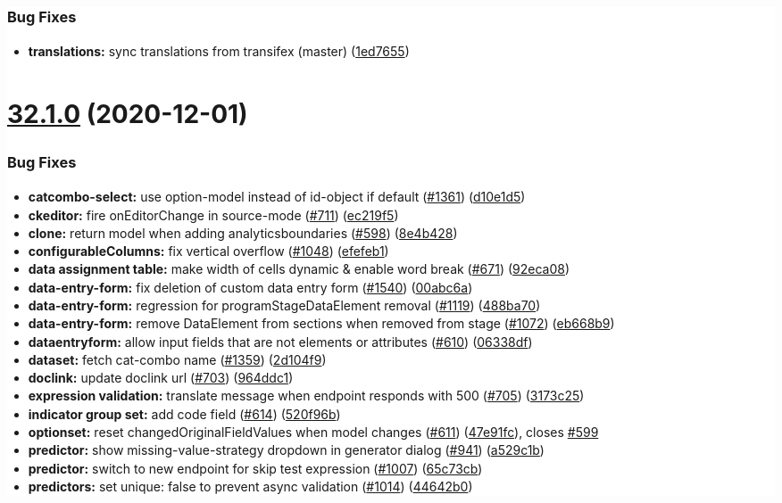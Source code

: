 ### Bug Fixes

* **translations:** sync translations from transifex (master) ([1ed7655](https://github.com/dhis2/maintenance-app/commit/1ed765556b5e2db3a01b5a5b3fca61a0f8aea7d3))

# [32.1.0](https://github.com/dhis2/maintenance-app/compare/v32.0.0...v32.1.0) (2020-12-01)


### Bug Fixes

* **catcombo-select:** use option-model instead of id-object if default ([#1361](https://github.com/dhis2/maintenance-app/issues/1361)) ([d10e1d5](https://github.com/dhis2/maintenance-app/commit/d10e1d59c55ce9175dc3796313580d257da55e74))
* **ckeditor:** fire onEditorChange in source-mode ([#711](https://github.com/dhis2/maintenance-app/issues/711)) ([ec219f5](https://github.com/dhis2/maintenance-app/commit/ec219f58abb66b51f9cd0f03471787712124d572))
* **clone:** return model when adding analyticsboundaries ([#598](https://github.com/dhis2/maintenance-app/issues/598)) ([8e4b428](https://github.com/dhis2/maintenance-app/commit/8e4b428a5af82a16f7eac660871b85eb73d3210d))
* **configurableColumns:** fix vertical overflow ([#1048](https://github.com/dhis2/maintenance-app/issues/1048)) ([efefeb1](https://github.com/dhis2/maintenance-app/commit/efefeb18bce0318b0d174cc95a980584ce02411f))
* **data assignment table:** make width of cells dynamic & enable word break ([#671](https://github.com/dhis2/maintenance-app/issues/671)) ([92eca08](https://github.com/dhis2/maintenance-app/commit/92eca084bfeb3dea78d045ddc7c2992333dfcff7))
* **data-entry-form:** fix deletion of custom data entry form ([#1540](https://github.com/dhis2/maintenance-app/issues/1540)) ([00abc6a](https://github.com/dhis2/maintenance-app/commit/00abc6a4dc9b024476fc20b3aebeb0fdff1a6081))
* **data-entry-form:** regression for programStageDataElement removal ([#1119](https://github.com/dhis2/maintenance-app/issues/1119)) ([488ba70](https://github.com/dhis2/maintenance-app/commit/488ba70c776c3c930841ce6fe63511c0af1f58da))
* **data-entry-form:** remove DataElement from sections when removed from stage ([#1072](https://github.com/dhis2/maintenance-app/issues/1072)) ([eb668b9](https://github.com/dhis2/maintenance-app/commit/eb668b94ccfc9ce054e7527d5962ed1472cd975b))
* **dataentryform:** allow input fields that are not elements or attributes ([#610](https://github.com/dhis2/maintenance-app/issues/610)) ([06338df](https://github.com/dhis2/maintenance-app/commit/06338df45272cade621340e8b5ef50acb0668f64))
* **dataset:** fetch cat-combo name ([#1359](https://github.com/dhis2/maintenance-app/issues/1359)) ([2d104f9](https://github.com/dhis2/maintenance-app/commit/2d104f947fa61a03e8c0e9b151119d85ab3916e0))
* **doclink:** update doclink url ([#703](https://github.com/dhis2/maintenance-app/issues/703)) ([964ddc1](https://github.com/dhis2/maintenance-app/commit/964ddc1a5c0682cc928eeb1e370d7748e2fa312a))
* **expression validation:** translate message when endpoint responds with 500 ([#705](https://github.com/dhis2/maintenance-app/issues/705)) ([3173c25](https://github.com/dhis2/maintenance-app/commit/3173c25745bba4ad8773623f707f48e8011fa5e5))
* **indicator group set:** add code field ([#614](https://github.com/dhis2/maintenance-app/issues/614)) ([520f96b](https://github.com/dhis2/maintenance-app/commit/520f96b27be2ecc7e2077ea4e163da9717a05863))
* **optionset:** reset changedOriginalFieldValues when model changes ([#611](https://github.com/dhis2/maintenance-app/issues/611)) ([47e91fc](https://github.com/dhis2/maintenance-app/commit/47e91fc7de597eab8e200ce47107d30b0da6508e)), closes [#599](https://github.com/dhis2/maintenance-app/issues/599)
* **predictor:** show missing-value-strategy dropdown in generator dialog ([#941](https://github.com/dhis2/maintenance-app/issues/941)) ([a529c1b](https://github.com/dhis2/maintenance-app/commit/a529c1b6722bcef1156fbdd4ebd62f3d33eeafee))
* **predictor:** switch to new endpoint for skip test expression ([#1007](https://github.com/dhis2/maintenance-app/issues/1007)) ([65c73cb](https://github.com/dhis2/maintenance-app/commit/65c73cb1902b802e73736e0e19f4a6c56ef2cea6))
* **predictors:** set unique: false to prevent async validation ([#1014](https://github.com/dhis2/maintenance-app/issues/1014)) ([44642b0](https://github.com/dhis2/maintenance-app/commit/44642b0a27dbe7ae8ace5c128386678f894e7fc5))